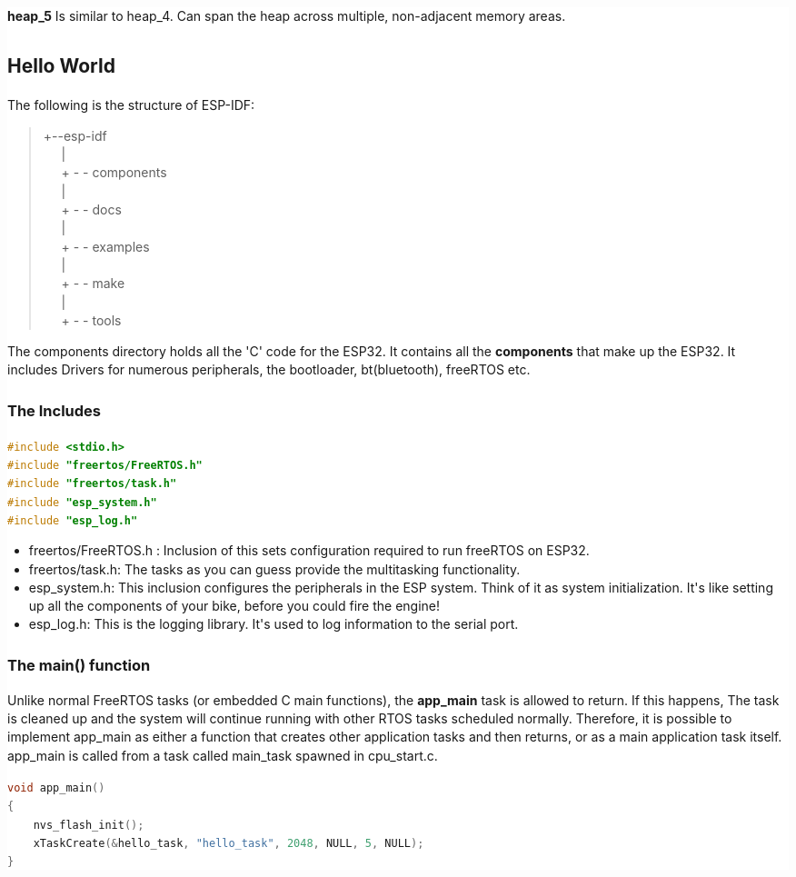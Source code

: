**heap_5**
Is similar to heap_4. Can span the heap across multiple, non-adjacent memory areas.

## Hello World

The following is the structure of ESP-IDF:

>+--esp-idf<br>
&nbsp;&nbsp;&nbsp;&nbsp;	|<br>
&nbsp;&nbsp;&nbsp;&nbsp;	+ - - components<br>
&nbsp;&nbsp;&nbsp;&nbsp;	|<br>
&nbsp;&nbsp;&nbsp;&nbsp;	+ - - docs<br>
&nbsp;&nbsp;&nbsp;&nbsp;	|<br>
&nbsp;&nbsp;&nbsp;&nbsp;	+ - - examples<br>
&nbsp;&nbsp;&nbsp;&nbsp;	|<br>
&nbsp;&nbsp;&nbsp;&nbsp;	+ - - make<br>
&nbsp;&nbsp;&nbsp;&nbsp;	|<br>
&nbsp;&nbsp;&nbsp;&nbsp;	+ - - tools<br>

The components directory holds all the 'C' code for the ESP32. It contains all the **components** that make up the ESP32. It includes Drivers for numerous peripherals, the bootloader, bt(bluetooth), freeRTOS etc.

### The Includes

```C
#include <stdio.h>
#include "freertos/FreeRTOS.h"
#include "freertos/task.h"
#include "esp_system.h"
#include "esp_log.h"
```

* freertos/FreeRTOS.h : Inclusion of this sets configuration required to run freeRTOS on ESP32.
* freertos/task.h: The tasks as you can guess provide the multitasking functionality.
* esp_system.h: This inclusion configures the peripherals in the ESP system. Think of it as system initialization. It's like setting up all the components of your bike, before you could fire the engine!
* esp_log.h: This is the logging library. It's used to log information to the serial port.

### The main() function

Unlike normal FreeRTOS tasks (or embedded C main functions), the **app_main** task is allowed to return. If this happens, The task is cleaned up and the system will continue running with other RTOS tasks scheduled normally. Therefore, it is possible to implement app_main as either a function that creates other application tasks and then returns, or as a main application task itself. app_main is called from a task called main_task spawned in cpu_start.c.

```C
void app_main()
{
    nvs_flash_init();
    xTaskCreate(&hello_task, "hello_task", 2048, NULL, 5, NULL);
}
```
